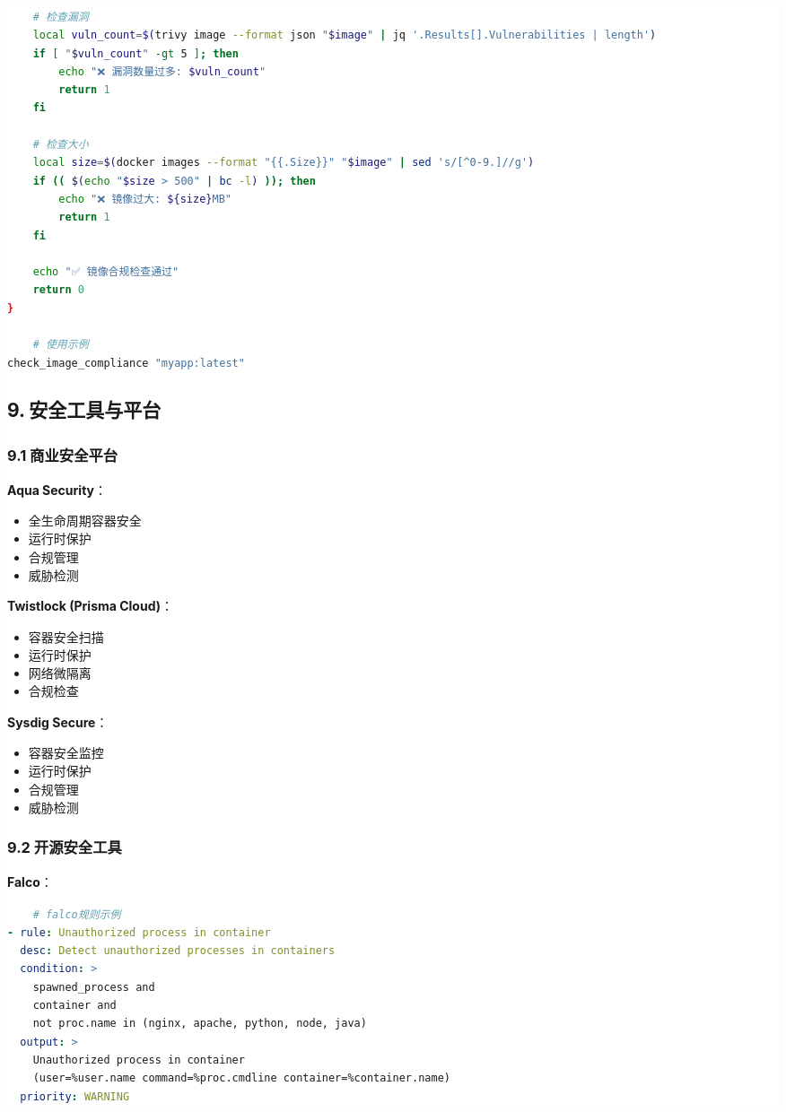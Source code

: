 ```bash
    # 检查漏洞
    local vuln_count=$(trivy image --format json "$image" | jq '.Results[].Vulnerabilities | length')
    if [ "$vuln_count" -gt 5 ]; then
        echo "❌ 漏洞数量过多: $vuln_count"
        return 1
    fi
    
    # 检查大小
    local size=$(docker images --format "{{.Size}}" "$image" | sed 's/[^0-9.]//g')
    if (( $(echo "$size > 500" | bc -l) )); then
        echo "❌ 镜像过大: ${size}MB"
        return 1
    fi
    
    echo "✅ 镜像合规检查通过"
    return 0
}

    # 使用示例
check_image_compliance "myapp:latest"
```

## 9. 安全工具与平台

### 9.1 商业安全平台

**Aqua Security**：

- 全生命周期容器安全
- 运行时保护
- 合规管理
- 威胁检测

**Twistlock (Prisma Cloud)**：

- 容器安全扫描
- 运行时保护
- 网络微隔离
- 合规检查

**Sysdig Secure**：

- 容器安全监控
- 运行时保护
- 合规管理
- 威胁检测

### 9.2 开源安全工具

**Falco**：

```yaml
    # falco规则示例
- rule: Unauthorized process in container
  desc: Detect unauthorized processes in containers
  condition: >
    spawned_process and
    container and
    not proc.name in (nginx, apache, python, node, java)
  output: >
    Unauthorized process in container
    (user=%user.name command=%proc.cmdline container=%container.name)
  priority: WARNING
```
